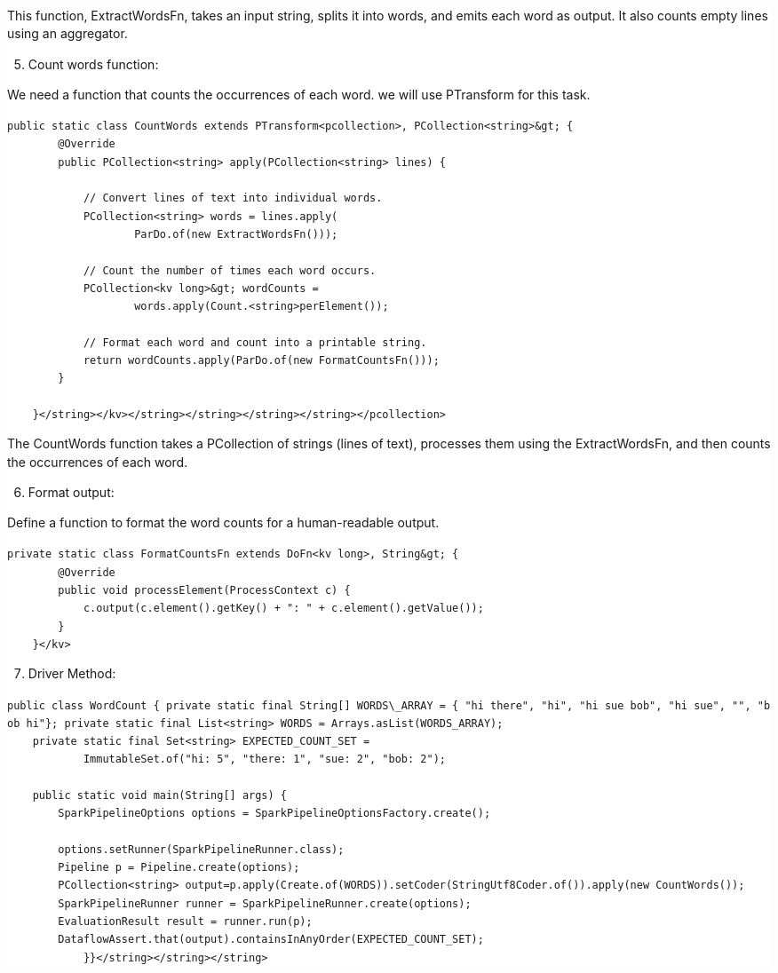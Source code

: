 This function, ExtractWordsFn, takes an input string, splits it into words, and emits each word as output. It also counts empty lines using an aggregator.

5. Count words function:

We need a function that counts the occurrences of each word. we will use PTransform for this task.

```
public static class CountWords extends PTransform<pcollection>, PCollection<string>&gt; {
		@Override
		public PCollection<string> apply(PCollection<string> lines) {

			// Convert lines of text into individual words.
			PCollection<string> words = lines.apply(
					ParDo.of(new ExtractWordsFn()));

			// Count the number of times each word occurs.
			PCollection<kv long>&gt; wordCounts =
					words.apply(Count.<string>perElement());

			// Format each word and count into a printable string.
			return wordCounts.apply(ParDo.of(new FormatCountsFn()));
		}

	}</string></kv></string></string></string></string></pcollection>
```

The CountWords function takes a PCollection of strings (lines of text), processes them using the ExtractWordsFn, and then counts the occurrences of each word.


6. Format output:

Define a function to format the word counts for a human-readable output.

```
private static class FormatCountsFn extends DoFn<kv long>, String&gt; {
		@Override
		public void processElement(ProcessContext c) {
			c.output(c.element().getKey() + ": " + c.element().getValue());
		}
	}</kv>
```

7. Driver Method:

```
public class WordCount { private static final String[] WORDS\_ARRAY = { "hi there", "hi", "hi sue bob", "hi sue", "", "bob hi"}; private static final List<string> WORDS = Arrays.asList(WORDS_ARRAY);
	private static final Set<string> EXPECTED_COUNT_SET =
			ImmutableSet.of("hi: 5", "there: 1", "sue: 2", "bob: 2");

	public static void main(String[] args) {
		SparkPipelineOptions options = SparkPipelineOptionsFactory.create();

		options.setRunner(SparkPipelineRunner.class);
		Pipeline p = Pipeline.create(options);
		PCollection<string> output=p.apply(Create.of(WORDS)).setCoder(StringUtf8Coder.of()).apply(new CountWords());
		SparkPipelineRunner runner = SparkPipelineRunner.create(options);
		EvaluationResult result = runner.run(p);
		DataflowAssert.that(output).containsInAnyOrder(EXPECTED_COUNT_SET);
			}}</string></string></string>
```
